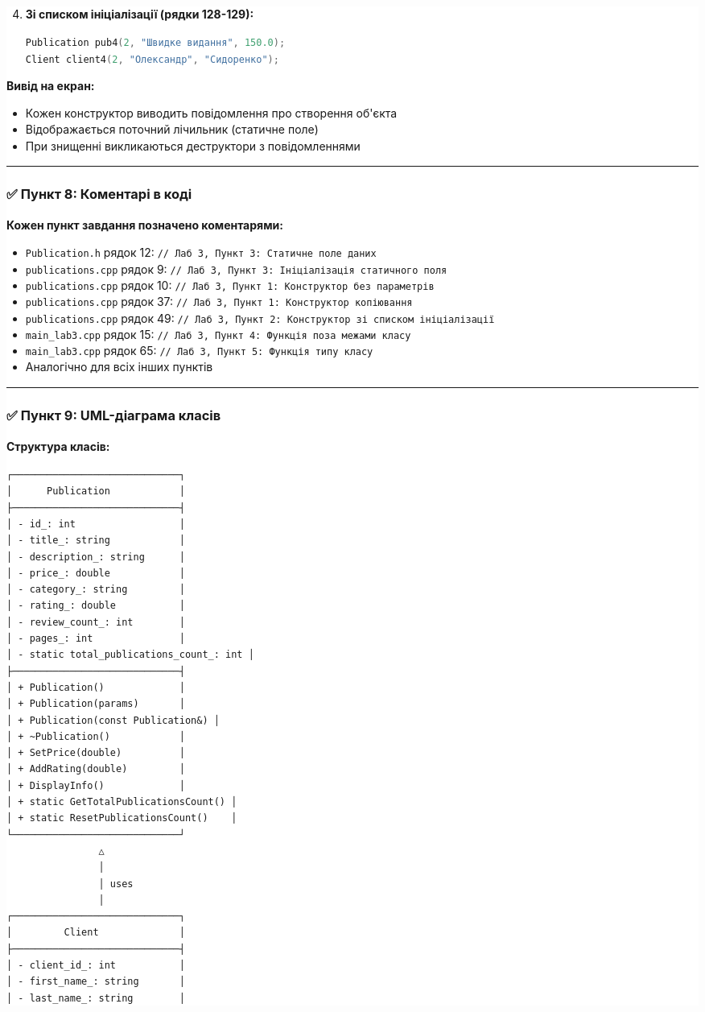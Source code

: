 4. **Зі списком ініціалізації (рядки 128-129):**
   ```cpp
   Publication pub4(2, "Швидке видання", 150.0);
   Client client4(2, "Олександр", "Сидоренко");
   ```

**Вивід на екран:**

- Кожен конструктор виводить повідомлення про створення об'єкта
- Відображається поточний лічильник (статичне поле)
- При знищенні викликаються деструктори з повідомленнями

---

### ✅ Пункт 8: Коментарі в коді

**Кожен пункт завдання позначено коментарями:**

- `Publication.h` рядок 12: `// Лаб 3, Пункт 3: Статичне поле даних`
- `publications.cpp` рядок 9: `// Лаб 3, Пункт 3: Ініціалізація статичного поля`
- `publications.cpp` рядок 10: `// Лаб 3, Пункт 1: Конструктор без параметрів`
- `publications.cpp` рядок 37: `// Лаб 3, Пункт 1: Конструктор копіювання`
- `publications.cpp` рядок 49: `// Лаб 3, Пункт 2: Конструктор зі списком ініціалізації`
- `main_lab3.cpp` рядок 15: `// Лаб 3, Пункт 4: Функція поза межами класу`
- `main_lab3.cpp` рядок 65: `// Лаб 3, Пункт 5: Функція типу класу`
- Аналогічно для всіх інших пунктів

---

### ✅ Пункт 9: UML-діаграма класів

**Структура класів:**

```
┌─────────────────────────────┐
│      Publication            │
├─────────────────────────────┤
│ - id_: int                  │
│ - title_: string            │
│ - description_: string      │
│ - price_: double            │
│ - category_: string         │
│ - rating_: double           │
│ - review_count_: int        │
│ - pages_: int               │
│ - static total_publications_count_: int │
├─────────────────────────────┤
│ + Publication()             │
│ + Publication(params)       │
│ + Publication(const Publication&) │
│ + ~Publication()            │
│ + SetPrice(double)          │
│ + AddRating(double)         │
│ + DisplayInfo()             │
│ + static GetTotalPublicationsCount() │
│ + static ResetPublicationsCount()    │
└─────────────────────────────┘
                △
                │
                │ uses
                │
┌─────────────────────────────┐
│         Client              │
├─────────────────────────────┤
│ - client_id_: int           │
│ - first_name_: string       │
│ - last_name_: string        │
```